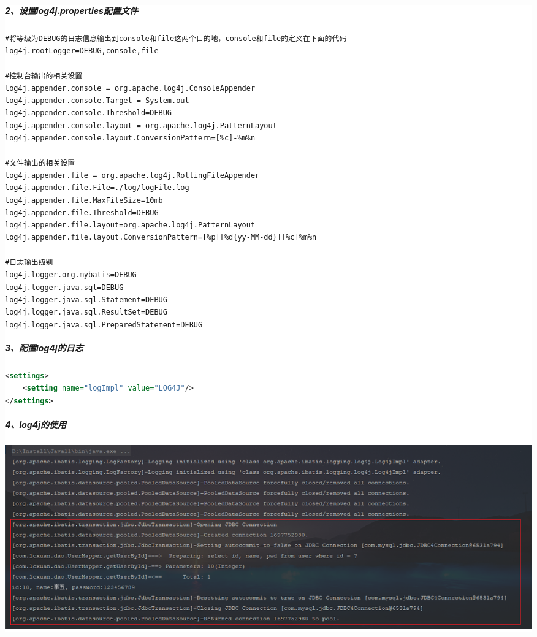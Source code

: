 ##### 2、设置log4j.properties配置文件

```properties
#将等级为DEBUG的日志信息输出到console和file这两个目的地，console和file的定义在下面的代码
log4j.rootLogger=DEBUG,console,file

#控制台输出的相关设置
log4j.appender.console = org.apache.log4j.ConsoleAppender
log4j.appender.console.Target = System.out
log4j.appender.console.Threshold=DEBUG
log4j.appender.console.layout = org.apache.log4j.PatternLayout
log4j.appender.console.layout.ConversionPattern=[%c]-%m%n

#文件输出的相关设置
log4j.appender.file = org.apache.log4j.RollingFileAppender
log4j.appender.file.File=./log/logFile.log
log4j.appender.file.MaxFileSize=10mb
log4j.appender.file.Threshold=DEBUG
log4j.appender.file.layout=org.apache.log4j.PatternLayout
log4j.appender.file.layout.ConversionPattern=[%p][%d{yy-MM-dd}][%c]%m%n

#日志输出级别
log4j.logger.org.mybatis=DEBUG
log4j.logger.java.sql=DEBUG
log4j.logger.java.sql.Statement=DEBUG
log4j.logger.java.sql.ResultSet=DEBUG
log4j.logger.java.sql.PreparedStatement=DEBUG
```

##### 3、配置log4j的日志

```xml
<settings>
    <setting name="logImpl" value="LOG4J"/>
</settings>
```

##### 4、log4j的使用

![image-20220417015947371](MyBatis.assets/image-20220417015947371.png)

